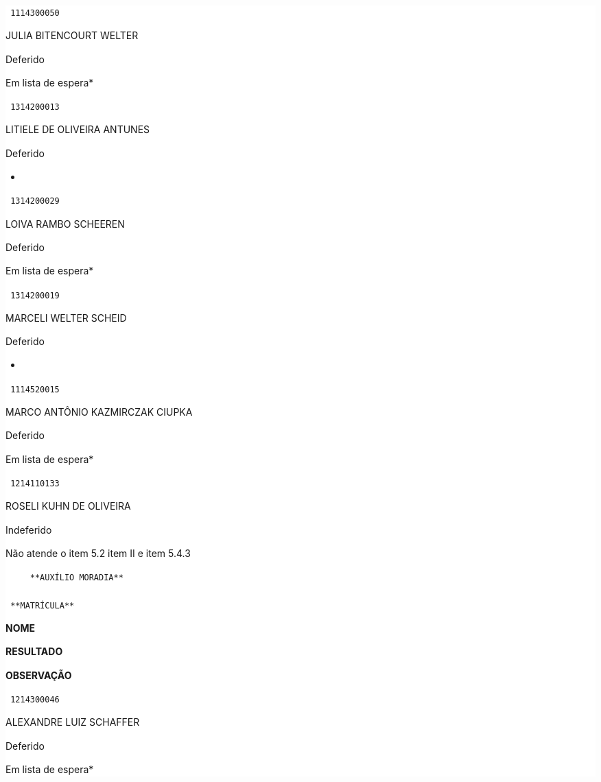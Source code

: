      1114300050

   JULIA BITENCOURT WELTER

   Deferido

   Em lista de espera*

     1314200013

   LITIELE DE OLIVEIRA ANTUNES

   Deferido

   -

     1314200029

   LOIVA RAMBO SCHEEREN

   Deferido

   Em lista de espera*

     1314200019

   MARCELI WELTER SCHEID

   Deferido

   -

     1114520015

   MARCO ANTÔNIO KAZMIRCZAK CIUPKA

   Deferido

   Em lista de espera*

     1214110133

   ROSELI KUHN DE OLIVEIRA

   Indeferido

   Não atende o item 5.2 item II e item 5.4.3

         **AUXÍLIO MORADIA**

     **MATRÍCULA**

   **NOME**

   **RESULTADO**

   **OBSERVAÇÃO**

     1214300046

   ALEXANDRE LUIZ SCHAFFER

   Deferido

   Em lista de espera*
